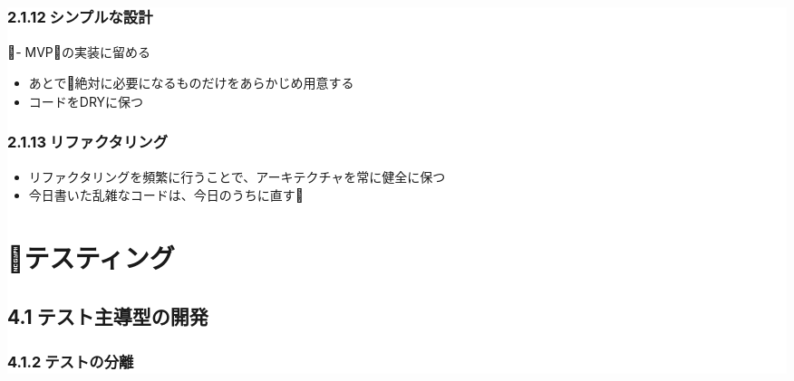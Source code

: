 ### 2.1.12 シンプルな設計
- MVPの実装に留める
- あとで絶対に必要になるものだけをあらかじめ用意する
- コードをDRYに保つ

### 2.1.13 リファクタリング
- リファクタリングを頻繁に行うことで、アーキテクチャを常に健全に保つ
- 今日書いた乱雑なコードは、今日のうちに直す


# テスティング

## 4.1 テスト主導型の開発

### 4.1.2 テストの分離



